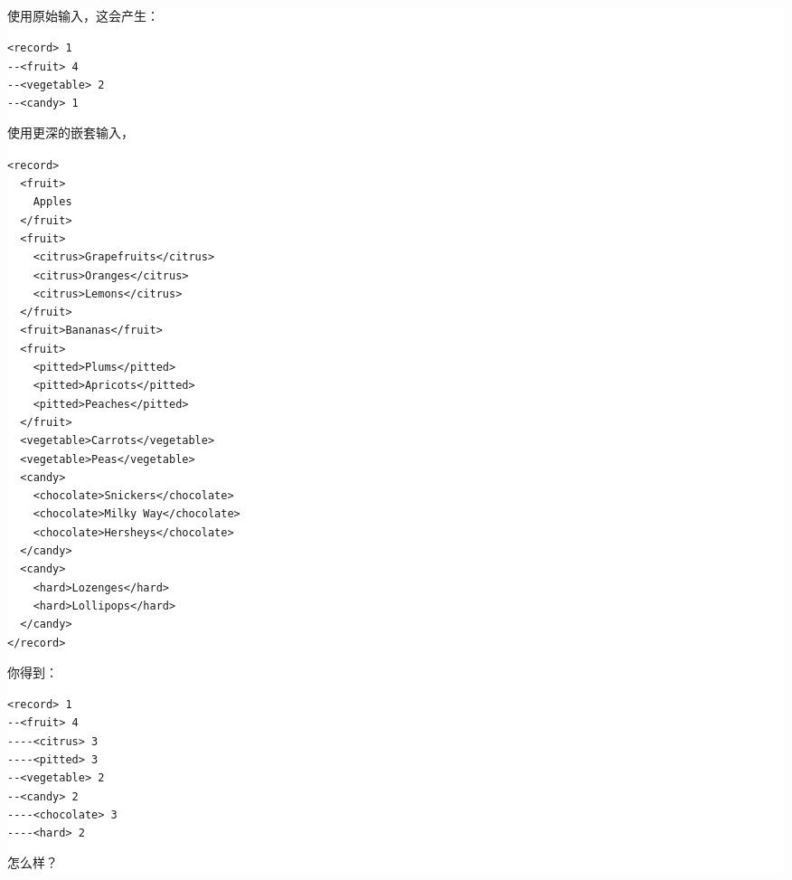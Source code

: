 使用原始输入，这会产生：

```
<record> 1
--<fruit> 4
--<vegetable> 2
--<candy> 1 
```

使用更深的嵌套输入，

```
<record>
  <fruit>
    Apples
  </fruit>
  <fruit>
    <citrus>Grapefruits</citrus>
    <citrus>Oranges</citrus>
    <citrus>Lemons</citrus>
  </fruit>
  <fruit>Bananas</fruit>
  <fruit>
    <pitted>Plums</pitted>
    <pitted>Apricots</pitted>
    <pitted>Peaches</pitted>
  </fruit>
  <vegetable>Carrots</vegetable>
  <vegetable>Peas</vegetable>
  <candy>
    <chocolate>Snickers</chocolate>
    <chocolate>Milky Way</chocolate>
    <chocolate>Hersheys</chocolate>
  </candy>
  <candy>
    <hard>Lozenges</hard>
    <hard>Lollipops</hard>
  </candy>
</record> 
```

你得到：

```
<record> 1
--<fruit> 4
----<citrus> 3
----<pitted> 3
--<vegetable> 2
--<candy> 2
----<chocolate> 3
----<hard> 2 
```

怎么样？
